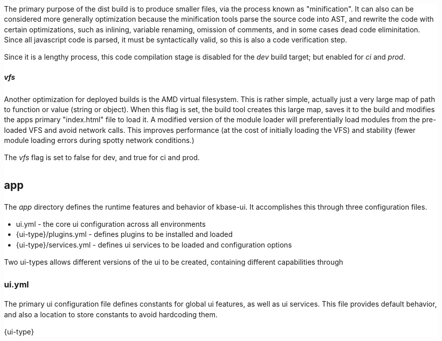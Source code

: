 The primary purpose of the dist build is to produce smaller files, via the process known as "minification". It can also can be considered more generally optimization because the minification tools parse the source code into AST, and rewrite the code with certain optimizations, such as inlining, variable renaming, omission of comments, and in some cases dead code eliminitation. Since all javascript code is parsed, it must be syntactically valid, so this is also a code verification step.

Since it is a lengthy process, this code compilation stage is disabled for the *dev* build target; but enabled for *ci* and *prod*.

##### vfs

Another optimization for deployed builds is the AMD virtual filesystem. This is rather simple, actually just a very large map of path to function or value (string or object). When this flag is set, the build tool creates this large map, saves it to the build and modifies the apps primary "index.html" file to load it. A modified version of the module loader will preferentially load modules from the pre-loaded VFS and avoid network calls. This improves performance (at the cost of initially loading the VFS) and stability (fewer module loading errors during spotty network conditions.)

The *vfs* flag is set to false for dev, and true for ci and prod.

## app

The *app* directory defines the runtime features and behavior of kbase-ui. It accomplishes this through three configuration files.

- ui.yml - the core ui configuration across all environments
- {ui-type}/plugins.yml - defines plugins to be installed and loaded 
- {ui-type}/services.yml - defines ui services to be loaded and configuration options

Two ui-types allows different versions of the ui to be created, containing different capabilities through

### ui.yml

The primary ui configuration file defines constants for global ui features, as well as ui services. This file provides default behavior, and also a location to store constants to avoid hardcoding them.

{ui-type}